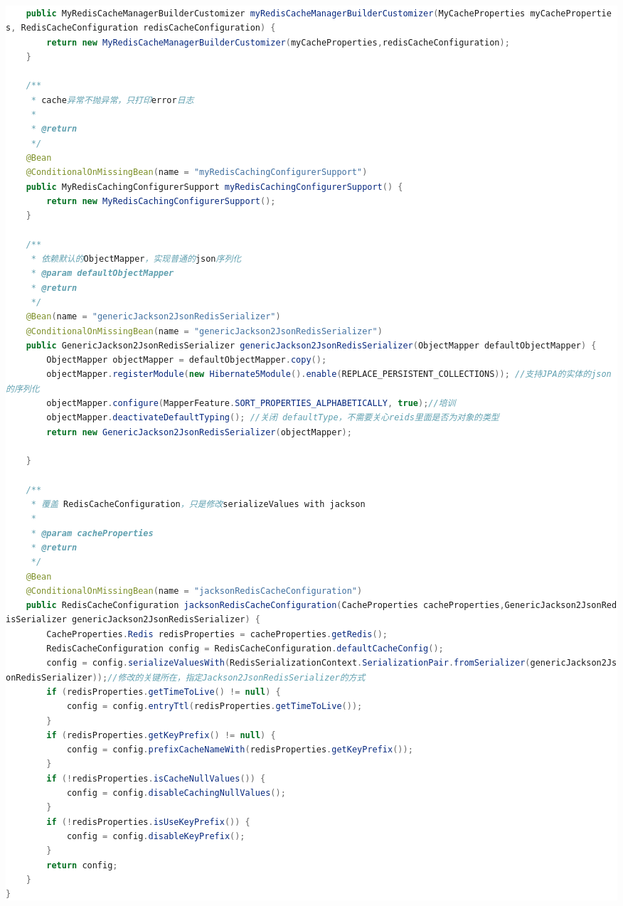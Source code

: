 ```java
    public MyRedisCacheManagerBuilderCustomizer myRedisCacheManagerBuilderCustomizer(MyCacheProperties myCacheProperties, RedisCacheConfiguration redisCacheConfiguration) {
        return new MyRedisCacheManagerBuilderCustomizer(myCacheProperties,redisCacheConfiguration);
    }

    /**
     * cache异常不抛异常，只打印error日志
     *
     * @return
     */
    @Bean
    @ConditionalOnMissingBean(name = "myRedisCachingConfigurerSupport")
    public MyRedisCachingConfigurerSupport myRedisCachingConfigurerSupport() {
        return new MyRedisCachingConfigurerSupport();
    }

    /**
     * 依赖默认的ObjectMapper，实现普通的json序列化
     * @param defaultObjectMapper
     * @return
     */
    @Bean(name = "genericJackson2JsonRedisSerializer")
    @ConditionalOnMissingBean(name = "genericJackson2JsonRedisSerializer")
    public GenericJackson2JsonRedisSerializer genericJackson2JsonRedisSerializer(ObjectMapper defaultObjectMapper) {
        ObjectMapper objectMapper = defaultObjectMapper.copy();
        objectMapper.registerModule(new Hibernate5Module().enable(REPLACE_PERSISTENT_COLLECTIONS)); //支持JPA的实体的json的序列化
        objectMapper.configure(MapperFeature.SORT_PROPERTIES_ALPHABETICALLY, true);//培训
        objectMapper.deactivateDefaultTyping(); //关闭 defaultType，不需要关心reids里面是否为对象的类型
        return new GenericJackson2JsonRedisSerializer(objectMapper);

    }

    /**
     * 覆盖 RedisCacheConfiguration，只是修改serializeValues with jackson
     *
     * @param cacheProperties
     * @return
     */
    @Bean
    @ConditionalOnMissingBean(name = "jacksonRedisCacheConfiguration")
    public RedisCacheConfiguration jacksonRedisCacheConfiguration(CacheProperties cacheProperties,GenericJackson2JsonRedisSerializer genericJackson2JsonRedisSerializer) {
        CacheProperties.Redis redisProperties = cacheProperties.getRedis();
        RedisCacheConfiguration config = RedisCacheConfiguration.defaultCacheConfig();
        config = config.serializeValuesWith(RedisSerializationContext.SerializationPair.fromSerializer(genericJackson2JsonRedisSerializer));//修改的关键所在，指定Jackson2JsonRedisSerializer的方式
        if (redisProperties.getTimeToLive() != null) {
            config = config.entryTtl(redisProperties.getTimeToLive());
        }
        if (redisProperties.getKeyPrefix() != null) {
            config = config.prefixCacheNameWith(redisProperties.getKeyPrefix());
        }
        if (!redisProperties.isCacheNullValues()) {
            config = config.disableCachingNullValues();
        }
        if (!redisProperties.isUseKeyPrefix()) {
            config = config.disableKeyPrefix();
        }
        return config;
    }
}
```